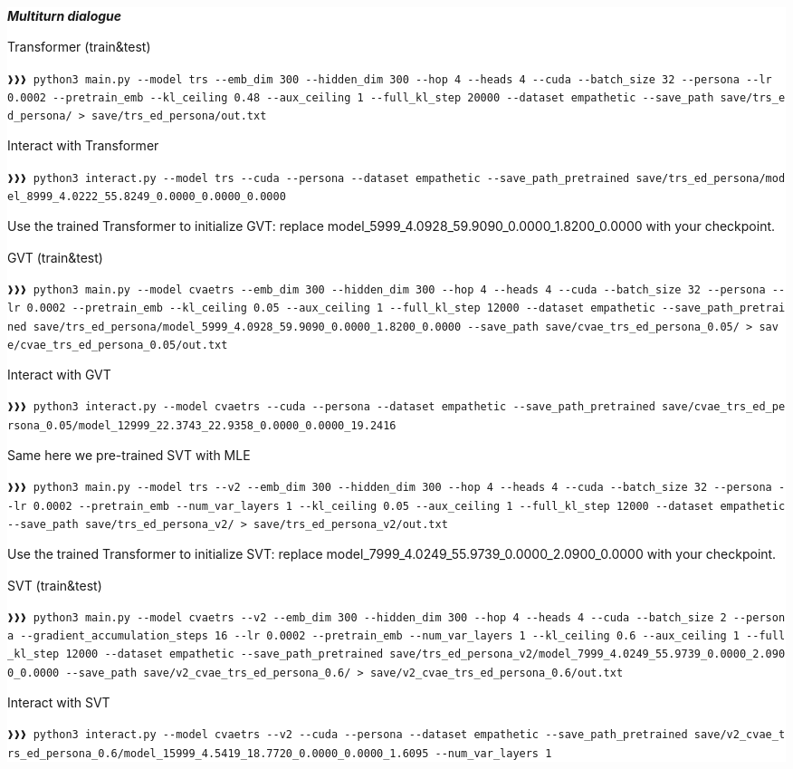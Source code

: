 
***Multiturn dialogue***

Transformer (train&test)
```console
❱❱❱ python3 main.py --model trs --emb_dim 300 --hidden_dim 300 --hop 4 --heads 4 --cuda --batch_size 32 --persona --lr 0.0002 --pretrain_emb --kl_ceiling 0.48 --aux_ceiling 1 --full_kl_step 20000 --dataset empathetic --save_path save/trs_ed_persona/ > save/trs_ed_persona/out.txt

```
Interact with Transformer
```console
❱❱❱ python3 interact.py --model trs --cuda --persona --dataset empathetic --save_path_pretrained save/trs_ed_persona/model_8999_4.0222_55.8249_0.0000_0.0000_0.0000

```

Use the trained Transformer to initialize GVT: replace model_5999_4.0928_59.9090_0.0000_1.8200_0.0000 with your checkpoint.

GVT (train&test)
```console
❱❱❱ python3 main.py --model cvaetrs --emb_dim 300 --hidden_dim 300 --hop 4 --heads 4 --cuda --batch_size 32 --persona --lr 0.0002 --pretrain_emb --kl_ceiling 0.05 --aux_ceiling 1 --full_kl_step 12000 --dataset empathetic --save_path_pretrained save/trs_ed_persona/model_5999_4.0928_59.9090_0.0000_1.8200_0.0000 --save_path save/cvae_trs_ed_persona_0.05/ > save/cvae_trs_ed_persona_0.05/out.txt

```
Interact with GVT
```console
❱❱❱ python3 interact.py --model cvaetrs --cuda --persona --dataset empathetic --save_path_pretrained save/cvae_trs_ed_persona_0.05/model_12999_22.3743_22.9358_0.0000_0.0000_19.2416

```


Same here we pre-trained SVT with MLE
```console
❱❱❱ python3 main.py --model trs --v2 --emb_dim 300 --hidden_dim 300 --hop 4 --heads 4 --cuda --batch_size 32 --persona --lr 0.0002 --pretrain_emb --num_var_layers 1 --kl_ceiling 0.05 --aux_ceiling 1 --full_kl_step 12000 --dataset empathetic --save_path save/trs_ed_persona_v2/ > save/trs_ed_persona_v2/out.txt

```
Use the trained Transformer to initialize SVT: replace model_7999_4.0249_55.9739_0.0000_2.0900_0.0000 with your checkpoint.

SVT (train&test)
```console
❱❱❱ python3 main.py --model cvaetrs --v2 --emb_dim 300 --hidden_dim 300 --hop 4 --heads 4 --cuda --batch_size 2 --persona --gradient_accumulation_steps 16 --lr 0.0002 --pretrain_emb --num_var_layers 1 --kl_ceiling 0.6 --aux_ceiling 1 --full_kl_step 12000 --dataset empathetic --save_path_pretrained save/trs_ed_persona_v2/model_7999_4.0249_55.9739_0.0000_2.0900_0.0000 --save_path save/v2_cvae_trs_ed_persona_0.6/ > save/v2_cvae_trs_ed_persona_0.6/out.txt

```
Interact with SVT
```console
❱❱❱ python3 interact.py --model cvaetrs --v2 --cuda --persona --dataset empathetic --save_path_pretrained save/v2_cvae_trs_ed_persona_0.6/model_15999_4.5419_18.7720_0.0000_0.0000_1.6095 --num_var_layers 1

```

